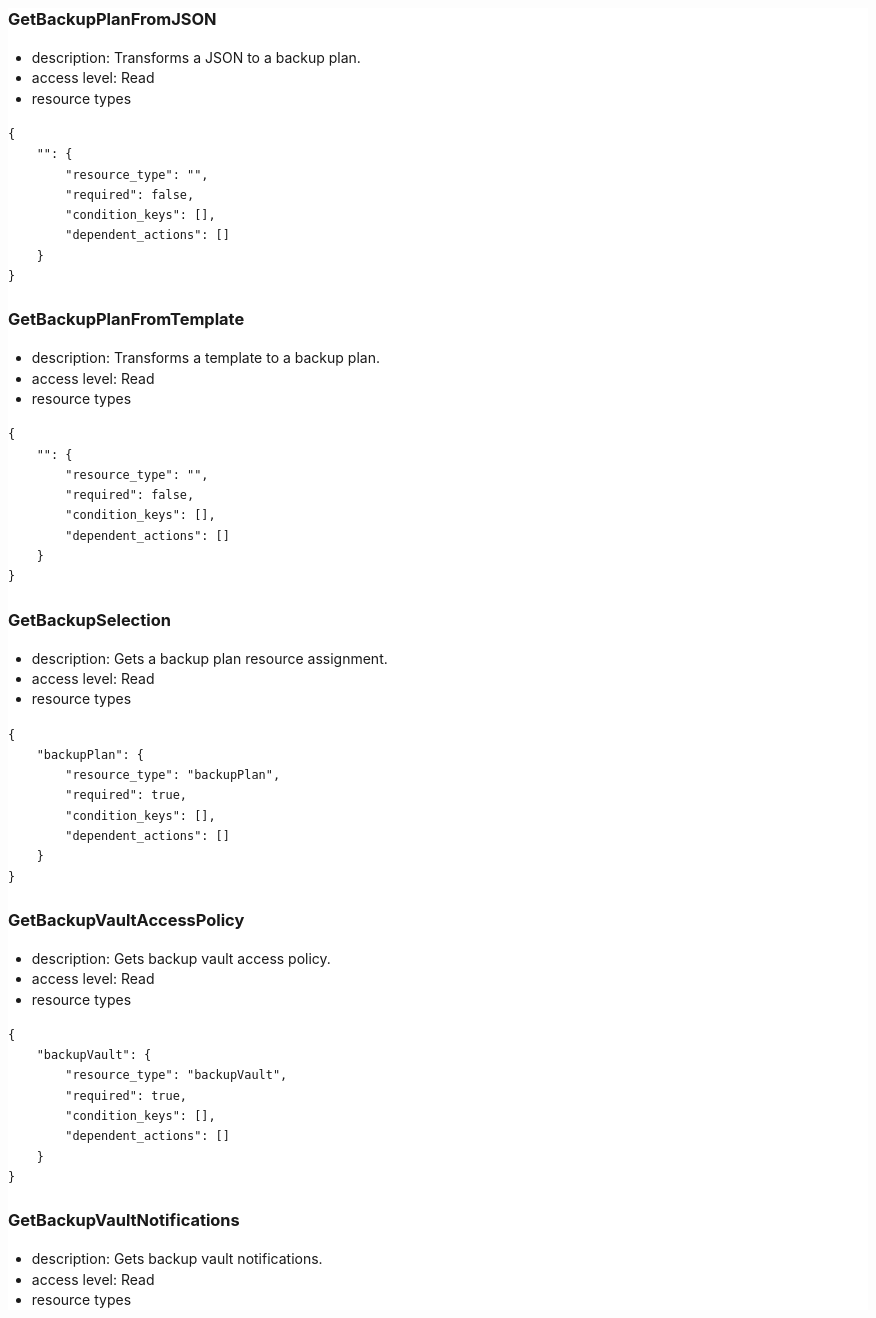 ```
```
### GetBackupPlanFromJSON
- description: Transforms a JSON to a backup plan.
- access level: Read
- resource types
```
{
    "": {
        "resource_type": "",
        "required": false,
        "condition_keys": [],
        "dependent_actions": []
    }
}
```
### GetBackupPlanFromTemplate
- description: Transforms a template to a backup plan.
- access level: Read
- resource types
```
{
    "": {
        "resource_type": "",
        "required": false,
        "condition_keys": [],
        "dependent_actions": []
    }
}
```
### GetBackupSelection
- description: Gets a backup plan resource assignment.
- access level: Read
- resource types
```
{
    "backupPlan": {
        "resource_type": "backupPlan",
        "required": true,
        "condition_keys": [],
        "dependent_actions": []
    }
}
```
### GetBackupVaultAccessPolicy
- description: Gets backup vault access policy.
- access level: Read
- resource types
```
{
    "backupVault": {
        "resource_type": "backupVault",
        "required": true,
        "condition_keys": [],
        "dependent_actions": []
    }
}
```
### GetBackupVaultNotifications
- description: Gets backup vault notifications.
- access level: Read
- resource types
